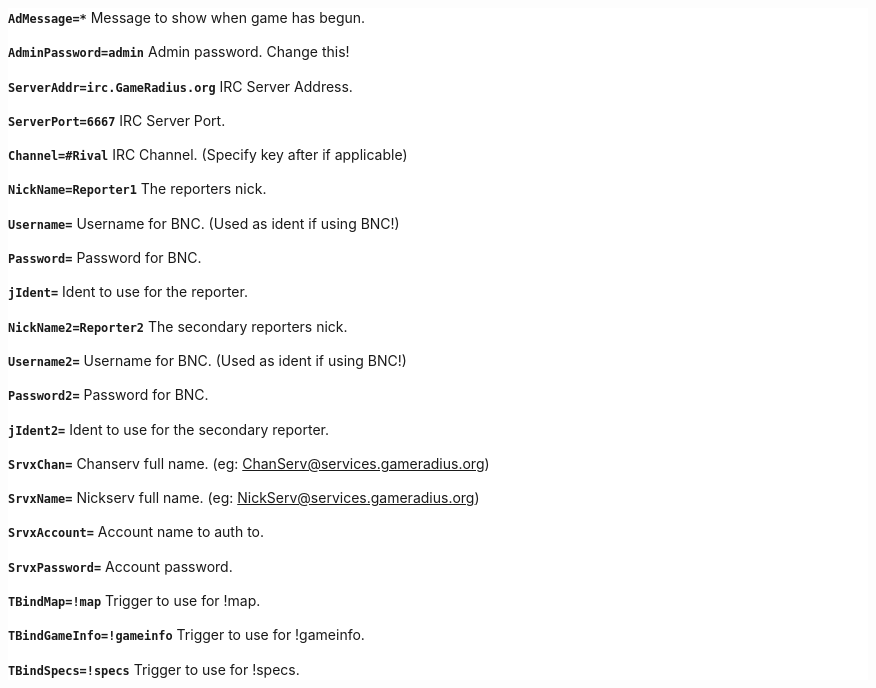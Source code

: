 **`AdMessage=*`**
Message to show when game has begun.

**`AdminPassword=admin`**
Admin password. Change this!

**`ServerAddr=irc.GameRadius.org`**
IRC Server Address.

**`ServerPort=6667`**
IRC Server Port.

**`Channel=#Rival`**
IRC Channel. (Specify key after if applicable)

**`NickName=Reporter1`**
The reporters nick.

**`Username=`**
Username for BNC. (Used as ident if using BNC!)

**`Password=`**
Password for BNC.

**`jIdent=`**
Ident to use for the reporter.

**`NickName2=Reporter2`**
The secondary reporters nick.

**`Username2=`**
Username for BNC. (Used as ident if using BNC!)

**`Password2=`**
Password for BNC.

**`jIdent2=`**
Ident to use for the secondary reporter.

**`SrvxChan=`**
Chanserv full name. (eg: ChanServ@services.gameradius.org)

**`SrvxName=`**
Nickserv full name. (eg: NickServ@services.gameradius.org)

**`SrvxAccount=`**
Account name to auth to.

**`SrvxPassword=`**
Account password.

**`TBindMap=!map`**
Trigger to use for !map.

**`TBindGameInfo=!gameinfo`**
Trigger to use for !gameinfo.

**`TBindSpecs=!specs`**
Trigger to use for !specs.
